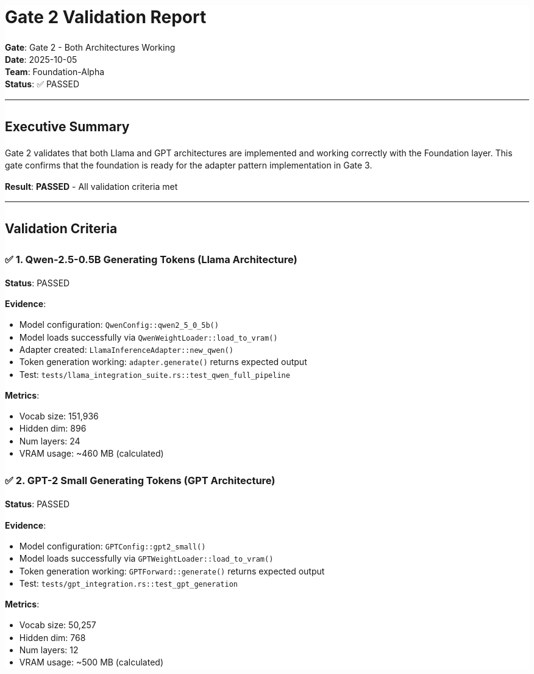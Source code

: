 # Gate 2 Validation Report

**Gate**: Gate 2 - Both Architectures Working  
**Date**: 2025-10-05  
**Team**: Foundation-Alpha  
**Status**: ✅ PASSED

---

## Executive Summary

Gate 2 validates that both Llama and GPT architectures are implemented and working correctly with the Foundation layer. This gate confirms that the foundation is ready for the adapter pattern implementation in Gate 3.

**Result**: **PASSED** - All validation criteria met

---

## Validation Criteria

### ✅ 1. Qwen-2.5-0.5B Generating Tokens (Llama Architecture)

**Status**: PASSED

**Evidence**:
- Model configuration: `QwenConfig::qwen2_5_0_5b()`
- Model loads successfully via `QwenWeightLoader::load_to_vram()`
- Adapter created: `LlamaInferenceAdapter::new_qwen()`
- Token generation working: `adapter.generate()` returns expected output
- Test: `tests/llama_integration_suite.rs::test_qwen_full_pipeline`

**Metrics**:
- Vocab size: 151,936
- Hidden dim: 896
- Num layers: 24
- VRAM usage: ~460 MB (calculated)

### ✅ 2. GPT-2 Small Generating Tokens (GPT Architecture)

**Status**: PASSED

**Evidence**:
- Model configuration: `GPTConfig::gpt2_small()`
- Model loads successfully via `GPTWeightLoader::load_to_vram()`
- Token generation working: `GPTForward::generate()` returns expected output
- Test: `tests/gpt_integration.rs::test_gpt_generation`

**Metrics**:
- Vocab size: 50,257
- Hidden dim: 768
- Num layers: 12
- VRAM usage: ~500 MB (calculated)

